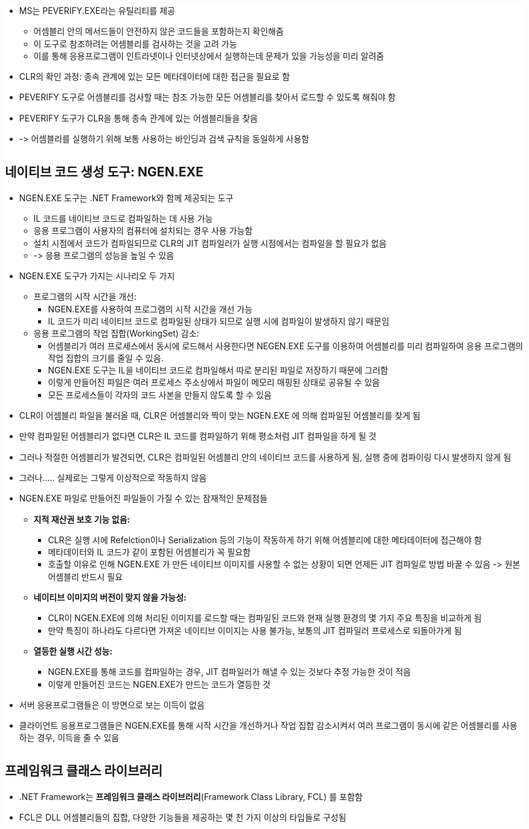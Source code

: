 - MS는 PEVERIFY.EXE라는 유틸리티를 제공
    - 어셈블리 안의 메서드들이 안전하지 않은 코드들을 포함하는지 확인해줌
    - 이 도구로 참조하려는 어셈블리를 검사하는 것을 고려 가능
    - 이를 통해 응용프로그램이 인트라넷이나 인터넷상에서 실행하는데 문제가 있을 가능성을 미리 알려줌

- CLR의 확인 과정: 종속 관계에 있는 모든 메타데이터에 대한 접근을 필요로 함
- PEVERIFY 도구로 어셈블리를 검사할 때는 참조 가능한 모든 어셈블리를 찾아서 로드할 수 있도록 해줘야 함
- PEVERIFY 도구가 CLR을 통해 종속 관계에 있는 어셈블리들을 찾음 
- -> 어셈블리를 실행하기 위해 보통 사용하는 바인딩과 검색 규칙을 동일하게 사용함

## 네이티브 코드 생성 도구: NGEN.EXE
- NGEN.EXE 도구는 .NET Framework와 함께 제공되는 도구
    - IL 코드를 네이티브 코드로 컴파일하는 데 사용 가능
    - 응용 프로그램이 사용자의 컴퓨터에 설치되는 경우 사용 가능함
    - 설치 시점에서 코드가 컴파일되므로 CLR의 JIT 컴파일러가 실행 시점에서는 컴파일을 할 필요가 없음
    - -> 응용 프로그램의 성능을 높일 수 있음

- NGEN.EXE 도구가 가지는 시나리오 두 가지
    - 프로그램의 시작 시간을 개선:
        - NGEN.EXE를 사용하여 프로그램의 시작 시간을 개선 가능
        - IL 코드가 미리 네이티브 코드로 컴파일된 상태가 되므로 실행 시에 컴파일이 발생하지 않기 때문임
    - 응용 프로그램의 작업 집합(WorkingSet) 감소:
        - 어셈블리가 여러 프로세스에서 동시에 로드해서 사용한다면 NEGEN.EXE 도구를 이용하여 어셈블리를 미리 컴파일하여 응용 프로그램의 작업 집합의 크기를 줄일 수 있음.
        - NGEN.EXE 도구는 IL을 네이티브 코드로 컴파일해서 따로 분리된 파일로 저장하기 때문에 그러함
        - 이렇게 만들어진 파일은 여러 프로세스 주소상에서 파일이 메모리 매핑된 상태로 공유될 수 있음
        - 모든 프로세스들이 각자의 코드 사본을 만들지 않도록 할 수 있음

- CLR이 어셈블리 파일을 불러올 때, CLR은 어셈블리와 짝이 맞는 NGEN.EXE 에 의해 컴파일된 어셈블리를 찾게 됨
- 만약 컴파일된 어셈블리가 없다면 CLR은 IL 코드를 컴파일하기 위해 평소처럼 JIT 컴파일을 하게 될 것
- 그러나 적절한 어셈블리가 발견되면, CLR은 컴파일된 어셈블리 안의 네이티브 코드를 사용하게 됨, 실행 중에 컴파이링 다시 발생하지 않게 됨

- 그러나..... 실제로는 그렇게 이상적으로 작동하지 않음
- NGEN.EXE 파일로 만들어진 파일들이 가질 수 있는 잠재적인 문제점들
    - **지적 재산권 보호 기능 없음:**
        - CLR은 실행 시에 Refelction이나 Serialization 등의 기능이 작동하게 하기 위해 어셈블리에 대한 메타데이터에 접근해야 함
        - 메타데이터와 IL 코드가 같이 포함된 어셈블리가 꼭 필요함
        - 호출할 이유로 인해 NGEN.EXE 가 만든 네이티브 이미지를 사용할 수 없는 상황이 되면 언제든 JIT 컴파일로 방법 바꿀 수 있음 -> 원본 어셈블리 반드시 필요

    - **네이티브 이미지의 버전이 맞지 않을 가능성:**
        - CLR이 NGEN.EXE에 의해 처리된 이미지를 로드할 때는 컴파일된 코드와 현재 실행 환경의 몇 가지 주요 특징을 비교하게 됨
        - 만약 특징이 하나라도 다르다면 가져온 네이티브 이미지는 사용 불가능, 보통의 JIT 컴파일러 프로세스로 되돌아가게 됨

    - **열등한 실행 시간 성능:**
        - NGEN.EXE를 통해 코드를 컴파일하는 경우, JIT 컴파일러가 해낼 수 있는 것보다 추정 가능한 것이 적음
        - 이렇게 만들어진 코드는 NGEN.EXE가 만드는 코드가 열등한 것

- 서버 응용프로그램들은 이 방면으로 보는 이득이 없음
- 클라이언트 응용프로그램들은 NGEN.EXE를 통해 시작 시간을 개선하거나 작업 집합 감소시켜서 여러 프로그램이 동시에 같은 어셈블리를 사용하는 경우, 이득을 줄 수 있음

## 프레임워크 클래스 라이브러리
- .NET Framework는 **프레임워크 클래스 라이브러리**(Framework Class Library, FCL) 를 포함함

- FCL은 DLL 어셈블리들의 집합, 다양한 기능들을 제공하는 몇 천 가지 이상의 타입들로 구성됨
